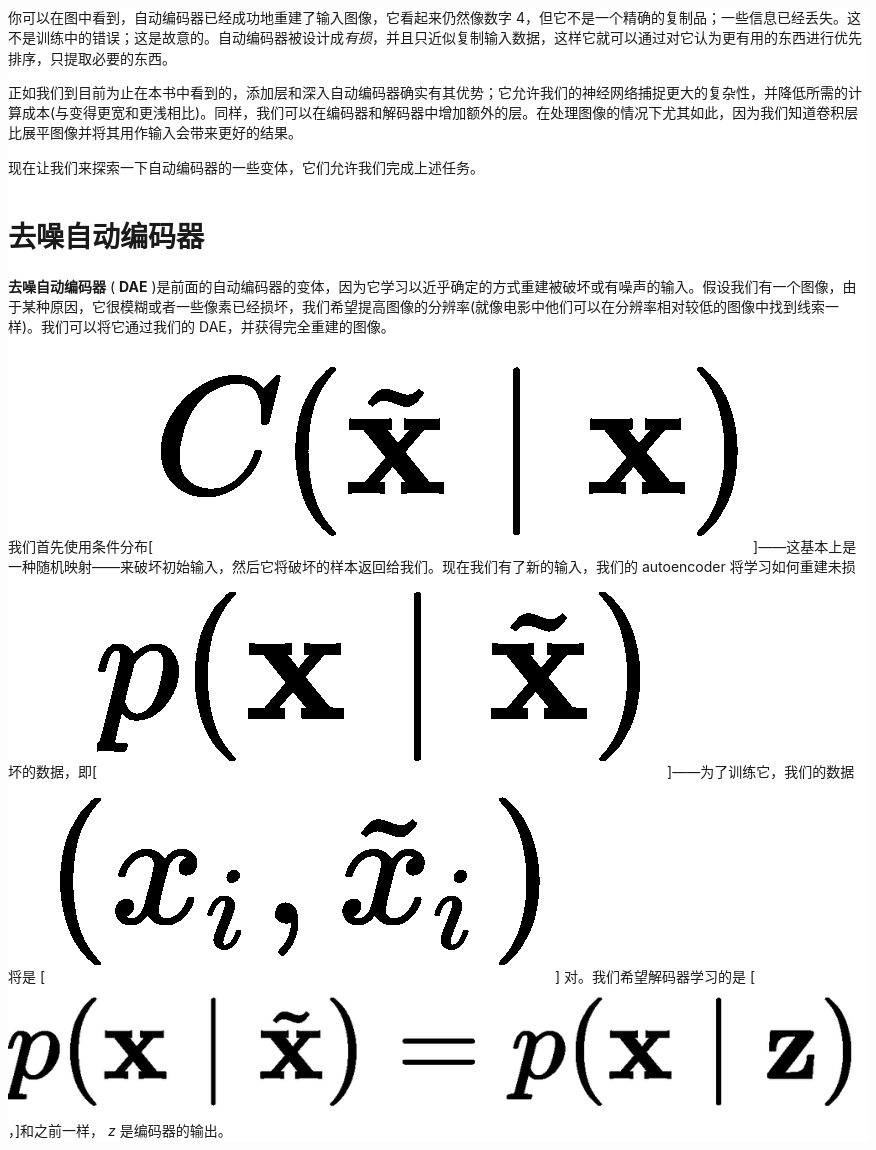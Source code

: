 你可以在图中看到，自动编码器已经成功地重建了输入图像，它看起来仍然像数字 4，但它不是一个精确的复制品；一些信息已经丢失。这不是训练中的错误；这是故意的。自动编码器被设计成*有损*，并且只近似复制输入数据，这样它就可以通过对它认为更有用的东西进行优先排序，只提取必要的东西。

正如我们到目前为止在本书中看到的，添加层和深入自动编码器确实有其优势；它允许我们的神经网络捕捉更大的复杂性，并降低所需的计算成本(与变得更宽和更浅相比)。同样，我们可以在编码器和解码器中增加额外的层。在处理图像的情况下尤其如此，因为我们知道卷积层比展平图像并将其用作输入会带来更好的结果。

现在让我们来探索一下自动编码器的一些变体，它们允许我们完成上述任务。

# 去噪自动编码器

**去噪自动编码器** ( **DAE** )是前面的自动编码器的变体，因为它学习以近乎确定的方式重建被破坏或有噪声的输入。假设我们有一个图像，由于某种原因，它很模糊或者一些像素已经损坏，我们希望提高图像的分辨率(就像电影中他们可以在分辨率相对较低的图像中找到线索一样)。我们可以将它通过我们的 DAE，并获得完全重建的图像。

我们首先使用条件分布[![](img/48d9fd15-b6d5-4734-bc0c-0ea2d324eef4.png)]——这基本上是一种随机映射——来破坏初始输入，然后它将破坏的样本返回给我们。现在我们有了新的输入，我们的 autoencoder 将学习如何重建未损坏的数据，即[![](img/cdcfb74f-cb73-4ede-8f26-47bbeb429aea.png)]——为了训练它，我们的数据将是 [![](img/ac839076-6290-470a-90a9-605594b4e505.png)] 对。我们希望解码器学习的是 [![](img/cbeb2203-75c2-49f2-b8e3-20329c634b53.png)，]和之前一样， *z* 是编码器的输出。
